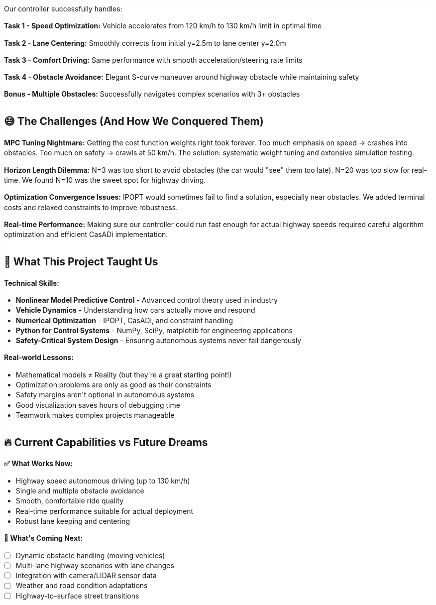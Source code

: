 Our controller successfully handles:

**Task 1 - Speed Optimization:** Vehicle accelerates from 120 km/h to 130 km/h limit in optimal time

**Task 2 - Lane Centering:** Smoothly corrects from initial y=2.5m to lane center y=2.0m 

**Task 3 - Comfort Driving:** Same performance with smooth acceleration/steering rate limits

**Task 4 - Obstacle Avoidance:** Elegant S-curve maneuver around highway obstacle while maintaining safety

**Bonus - Multiple Obstacles:** Successfully navigates complex scenarios with 3+ obstacles

## 😅 The Challenges (And How We Conquered Them)

**MPC Tuning Nightmare:** Getting the cost function weights right took forever. Too much emphasis on speed → crashes into obstacles. Too much on safety → crawls at 50 km/h. The solution: systematic weight tuning and extensive simulation testing.

**Horizon Length Dilemma:** N=3 was too short to avoid obstacles (the car would "see" them too late). N=20 was too slow for real-time. We found N=10 was the sweet spot for highway driving.

**Optimization Convergence Issues:** IPOPT would sometimes fail to find a solution, especially near obstacles. We added terminal costs and relaxed constraints to improve robustness.

**Real-time Performance:** Making sure our controller could run fast enough for actual highway speeds required careful algorithm optimization and efficient CasADi implementation.

## 🧠 What This Project Taught Us

**Technical Skills:**
- **Nonlinear Model Predictive Control** - Advanced control theory used in industry
- **Vehicle Dynamics** - Understanding how cars actually move and respond
- **Numerical Optimization** - IPOPT, CasADi, and constraint handling
- **Python for Control Systems** - NumPy, SciPy, matplotlib for engineering applications
- **Safety-Critical System Design** - Ensuring autonomous systems never fail dangerously

**Real-world Lessons:**
- Mathematical models ≠ Reality (but they're a great starting point!)
- Optimization problems are only as good as their constraints
- Safety margins aren't optional in autonomous systems
- Good visualization saves hours of debugging time
- Teamwork makes complex projects manageable

## 🔥 Current Capabilities vs Future Dreams

**✅ What Works Now:**
- Highway speed autonomous driving (up to 130 km/h)
- Single and multiple obstacle avoidance
- Smooth, comfortable ride quality
- Real-time performance suitable for actual deployment
- Robust lane keeping and centering

**🚀 What's Coming Next:**
- [ ] Dynamic obstacle handling (moving vehicles)
- [ ] Multi-lane highway scenarios with lane changes
- [ ] Integration with camera/LIDAR sensor data
- [ ] Weather and road condition adaptations
- [ ] Highway-to-surface street transitions
